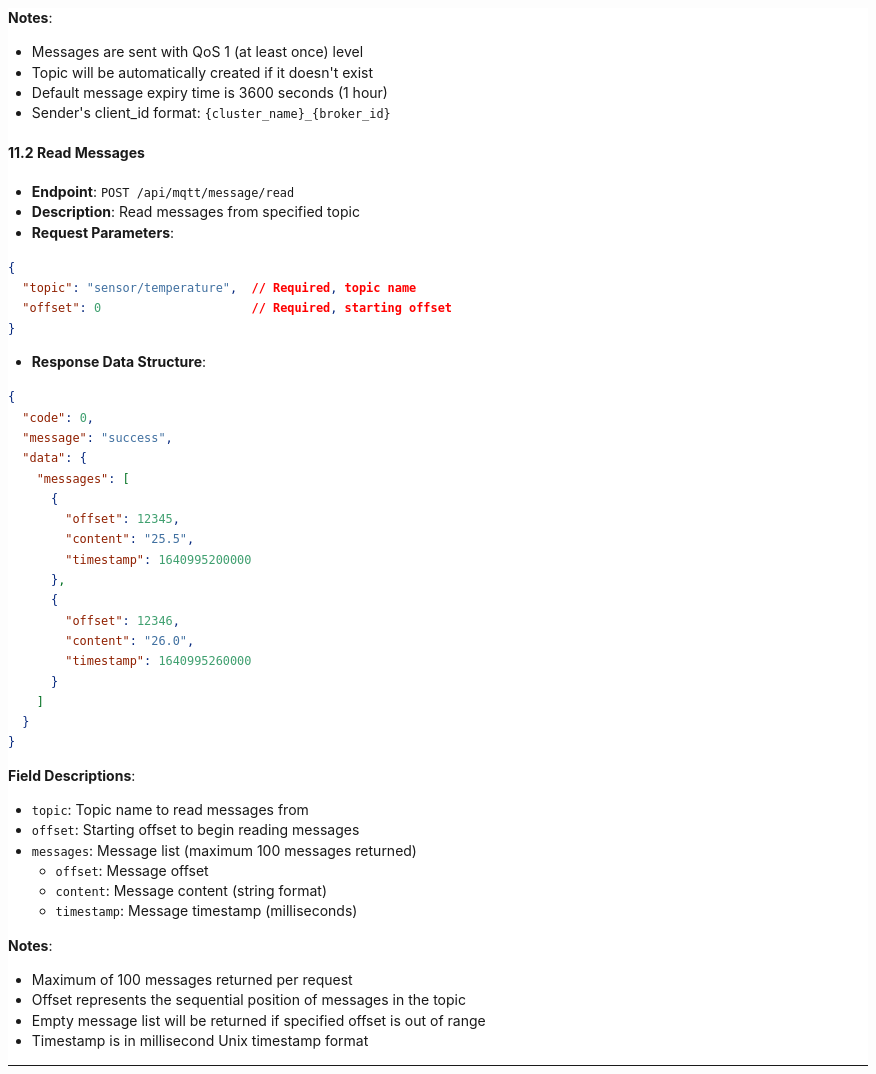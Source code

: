 **Notes**:
- Messages are sent with QoS 1 (at least once) level
- Topic will be automatically created if it doesn't exist
- Default message expiry time is 3600 seconds (1 hour)
- Sender's client_id format: `{cluster_name}_{broker_id}`

#### 11.2 Read Messages
- **Endpoint**: `POST /api/mqtt/message/read`
- **Description**: Read messages from specified topic
- **Request Parameters**:
```json
{
  "topic": "sensor/temperature",  // Required, topic name
  "offset": 0                     // Required, starting offset
}
```

- **Response Data Structure**:
```json
{
  "code": 0,
  "message": "success",
  "data": {
    "messages": [
      {
        "offset": 12345,
        "content": "25.5",
        "timestamp": 1640995200000
      },
      {
        "offset": 12346,
        "content": "26.0",
        "timestamp": 1640995260000
      }
    ]
  }
}
```

**Field Descriptions**:
- `topic`: Topic name to read messages from
- `offset`: Starting offset to begin reading messages
- `messages`: Message list (maximum 100 messages returned)
  - `offset`: Message offset
  - `content`: Message content (string format)
  - `timestamp`: Message timestamp (milliseconds)

**Notes**:
- Maximum of 100 messages returned per request
- Offset represents the sequential position of messages in the topic
- Empty message list will be returned if specified offset is out of range
- Timestamp is in millisecond Unix timestamp format

---
